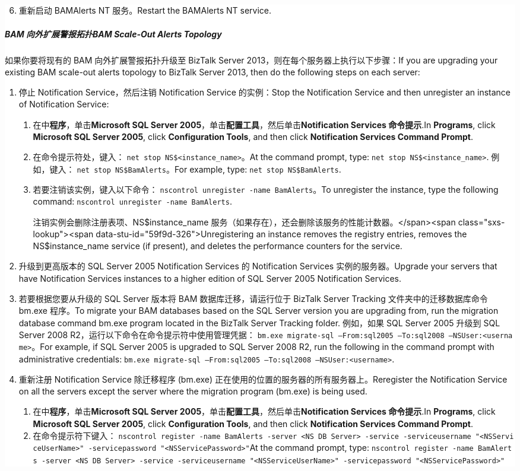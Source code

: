 6. <span data-ttu-id="59f9d-318">重新启动 BAMAlerts NT 服务。</span><span class="sxs-lookup"><span data-stu-id="59f9d-318">Restart the BAMAlerts NT service.</span></span>

##### <a name="bam-scale-out-alerts-topology"></a><span data-ttu-id="59f9d-319">BAM 向外扩展警报拓扑</span><span class="sxs-lookup"><span data-stu-id="59f9d-319">BAM Scale-Out Alerts Topology</span></span>
<span data-ttu-id="59f9d-320">如果你要将现有的 BAM 向外扩展警报拓扑升级至 BizTalk Server 2013，则在每个服务器上执行以下步骤：</span><span class="sxs-lookup"><span data-stu-id="59f9d-320">If you are upgrading your existing BAM scale-out alerts topology to BizTalk Server 2013, then do the following steps on each server:</span></span>

1. <span data-ttu-id="59f9d-321">停止 Notification Service，然后注销 Notification Service 的实例：</span><span class="sxs-lookup"><span data-stu-id="59f9d-321">Stop the Notification Service and then unregister an instance of Notification Service:</span></span>
    1. <span data-ttu-id="59f9d-322">在中**程序**，单击**Microsoft SQL Server 2005**，单击**配置工具**，然后单击**Notification Services 命令提示**.</span><span class="sxs-lookup"><span data-stu-id="59f9d-322">In **Programs**, click **Microsoft SQL Server 2005**, click **Configuration Tools**, and then click **Notification Services Command Prompt**.</span></span>
    1. <span data-ttu-id="59f9d-323">在命令提示符处，键入： `net stop NS$<instance_name>`。</span><span class="sxs-lookup"><span data-stu-id="59f9d-323">At the command prompt, type: `net stop NS$<instance_name>`.</span></span> <span data-ttu-id="59f9d-324">例如，键入： `net stop NS$BamAlerts`。</span><span class="sxs-lookup"><span data-stu-id="59f9d-324">For example, type: `net stop NS$BamAlerts`.</span></span>
    1. <span data-ttu-id="59f9d-325">若要注销该实例，键入以下命令： `nscontrol unregister -name BamAlerts`。</span><span class="sxs-lookup"><span data-stu-id="59f9d-325">To unregister the instance, type the following command: `nscontrol unregister -name BamAlerts`.</span></span> 

        <span data-ttu-id="59f9d-326">注销实例会删除注册表项、NS$instance_name 服务（如果存在），还会删除该服务的性能计数器。</span><span class="sxs-lookup"><span data-stu-id="59f9d-326">Unregistering an instance removes the registry entries, removes the NS$instance_name service (if present), and deletes the performance counters for the service.</span></span>

2. <span data-ttu-id="59f9d-327">升级到更高版本的 SQL Server 2005 Notification Services 的 Notification Services 实例的服务器。</span><span class="sxs-lookup"><span data-stu-id="59f9d-327">Upgrade your servers that have Notification Services instances to a higher edition of SQL Server 2005 Notification Services.</span></span>

3. <span data-ttu-id="59f9d-328">若要根据您要从升级的 SQL Server 版本将 BAM 数据库迁移，请运行位于 BizTalk Server Tracking 文件夹中的迁移数据库命令 bm.exe 程序。</span><span class="sxs-lookup"><span data-stu-id="59f9d-328">To migrate your BAM databases based on the SQL Server version you are upgrading from, run the migration database command bm.exe program located in the BizTalk Server Tracking folder.</span></span> <span data-ttu-id="59f9d-329">例如，如果 SQL Server 2005 升级到 SQL Server 2008 R2，运行以下命令在命令提示符中使用管理凭据： `bm.exe migrate-sql –From:sql2005 –To:sql2008 –NSUser:<username>`。</span><span class="sxs-lookup"><span data-stu-id="59f9d-329">For example, if SQL Server 2005 is upgraded to SQL Server 2008 R2, run the following in the command prompt with administrative credentials: `bm.exe migrate-sql –From:sql2005 –To:sql2008 –NSUser:<username>`.</span></span>

4. <span data-ttu-id="59f9d-330">重新注册 Notification Service 除迁移程序 (bm.exe) 正在使用的位置的服务器的所有服务器上。</span><span class="sxs-lookup"><span data-stu-id="59f9d-330">Reregister the Notification Service on all the servers except the server where the migration program (bm.exe) is being used.</span></span>

   1. <span data-ttu-id="59f9d-331">在中**程序**，单击**Microsoft SQL Server 2005**，单击**配置工具**，然后单击**Notification Services 命令提示**.</span><span class="sxs-lookup"><span data-stu-id="59f9d-331">In **Programs**, click **Microsoft SQL Server 2005**, click **Configuration Tools**, and then click **Notification Services Command Prompt**.</span></span>
   2. <span data-ttu-id="59f9d-332">在命令提示符下键入： `nscontrol register -name BamAlerts -server <NS DB Server> -service -serviceusername "<NSServiceUserName>" -servicepassword "<NSServicePassword>"`</span><span class="sxs-lookup"><span data-stu-id="59f9d-332">At the command prompt, type: `nscontrol register -name BamAlerts -server <NS DB Server> -service -serviceusername "<NSServiceUserName>" -servicepassword "<NSServicePassword>"`</span></span>
